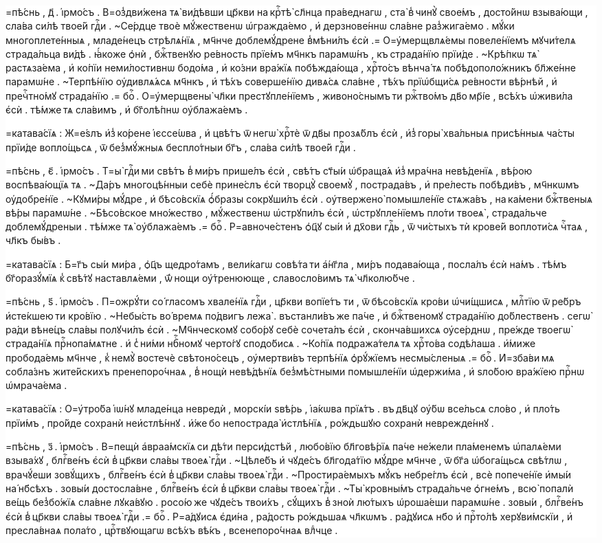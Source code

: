 =пѣ́снь , д҃ . і҆рмо́съ . В=оз̾дви́жена тѧ̀ ви́дѣвши цр҃кви на крⷭ҇тѣ̀ сл҃нца
пра́веднагѡ , ста̀ в̾ чинꙋ̀ свое́мъ , досто́йнѡ взыва́ющи , сла́ва си́лѣ
твое́й гдⷭ҇и . ~Се́рдце твоѐ мꙋ́жественѡ ѡ҆гражда́емо , и҆ дерзнове́ннѡ
сла́вне раз̾жига́емо . мꙋ́ки многоплете́нныѧ , младе́нецъ стрѣлѧ́нїѧ , мч҃нче
доблемꙋ́дрене в̾мѣни́лъ є҆сѝ .= О=у҆мерщвлѧ́емы повеле́нїемъ мꙋчи́телѧ
страда́льца ви́дѣ . ꙗ҆́коже ѻ҆нѝ , бжⷭ҇твенꙋю ре́вность прїе́мъ мч҃нкъ
парамѡ́нъ , къ страда́нїю прїи́де . ~Крѣ́пкѡ тѧ̀ растѧза́ема , и҆ ко́пїи
неми́лостивнѡ бодо́ма , и҆ ко́зни вра́жїѧ побѣжда́юща , хрⷭ҇то́съ вѣнча́ тѧ
побѣдополо́жникъ бл҃же́нне парамѡ́не . ~Терпѣ́нїю оу҆дивлѧ́ѧсѧ мч҃нкъ , и҆
тѣ́хъ соверше́нїю дивѧ́сѧ сла́вне , тѣ́хъ прїѡ҆бщи́сѧ ре́вности вѣ́рнѣй , и҆
пречⷭ҇тно́мꙋ страда́нїю .= боⷢ҇ . О=у҆мерщвены̀ чл҃ки престꙋпле́нїемъ ,
живоно́снымъ ти ржⷭ҇тво́мъ дв҃о мр҃і́е , всѣ́хъ ѡ҆живи́ла є҆сѝ . тѣ́мже тѧ
сла́вимъ , и҆ бг҃олѣ́пнѡ оу҆блажа́емъ .

=катава́сїѧ : Ж=е́ѕлъ и҆з̾ ко́рене і҆єссе́ѡва , и҆ цвѣ́тъ ѿ негѡ̀ хрⷭ҇тѐ
ѿ дв҃ы прозѧ́блъ є҆сѝ , и҆з̾ горы̀ хва́льныѧ присѣ́нныѧ ча́сты прїи́де
вопло́щьсѧ , ѿ без̾мꙋ́жныѧ беспло́тныи бг҃ъ , сла́ва си́лѣ твое́й гдⷭ҇и .

=пѣ́снь , є҃ . і҆рмо́съ . Т=ы̀ гдⷭ҇и ми свѣ́тъ в̾ ми́ръ прише́лъ є҆сѝ ,
свѣ́тъ ст҃ы́и ѡ҆браща́ѧ и҆з̾ мра́чна невѣ́денїѧ , вѣ́рою воспѣва́ющїѧ тѧ .
~Да́ръ многоцѣ́нныи себѐ прине́слъ є҆сѝ творцꙋ̀ своемꙋ̀ , пострада́въ , и҆
пре́лесть побѣди́въ , мч҃нкѡмъ оу҆добре́нїе . ~Кꙋми́ры мꙋ́дре , и҆ бѣсо́вскїѧ
ѻ҆́бразы сокрꙋши́лъ є҆сѝ . оу҆твержено̀ помышле́нїе стѧжа́въ , на ка́мени
бжⷭ҇твеныѧ вѣ́ры парамѡ́не . ~Бѣсо́вское мно́жество , мꙋ́жественѡ ѡ҆стрꙋпи́лъ
є҆сѝ , ѡ҆стрꙋпле́нїемъ пло́ти твоеѧ̀ , страда́льче доблемꙋ́дреныи . тѣ́мже тѧ̀
оу҆блажа́емъ .= боⷢ҇ . Р=авноче́стенъ ѻ҆ц҃ꙋ сы́и и҆ дх҃ови гдⷭ҇ь , ѿ чи́стыхъ
тѝ крове́й воплоти́сѧ чⷭ҇таѧ , чл҃къ бы́въ .

=катава́сїѧ : Б=г҃ъ сы́и ми́ра , ѻ҆ц҃ъ щедро́тамъ , вели́кагѡ совѣ́та ти
а҆́нг҃ла , ми́ръ подава́юща , посла́лъ є҆сѝ на́мъ . тѣ́мъ бг҃оразꙋ́мїѧ
к̾ свѣ́тꙋ наставлѧ́еми , ѿ́ нощи оу҆́тренююще , славосло́вимъ тѧ̀ чл҃колю́бче .

=пѣ́снь , ѕ҃ . і҆рмо́съ . П=ожрꙋ́ти со́ гласомъ хвале́нїѧ гдⷭ҇и , цр҃кви
вопїе́тъ ти , ѿ бѣсо́вскїѧ кро́ви ѡ҆чи́щшисѧ , млⷭ҇тїю ѿ ре́бръ и҆сте́кшею ти
кро́вїю . ~Небы́сть во́ времѧ по́двигъ лежа̀ . въстанли́въ же па́че , и҆
бжⷭ҇твеномꙋ страда́нїю до́блественъ . сегѡ̀ ра́ди вѣне́цъ сла́вы полꙋчи́лъ
є҆сѝ . ~Мч҃нческомꙋ собо́рꙋ себѐ сочета́лъ є҆сѝ , сконча́вшихсѧ оу҆се́рднѡ ,
пре́жде твоегѡ̀ страда́нїѧ прⷭ҇нопа́мѧтне . и҆ с̾ ни́ми нбⷭ҇номꙋ черто́гꙋ
сподо́бисѧ . ~Ко́пїѧ подража́телѧ тѧ хрⷭ҇то́ва содѣ́лаша . и҆́миже пробода́емь
мч҃нче , к̾ немꙋ̀ востечѐ свѣтоно́сецъ , оу҆мертви́въ терпѣ́нїѧ ѻ҆рꙋ́жїемъ
несмы́сленыѧ .= боⷢ҇ . И҆=зба́ви мѧ собла́знъ жите́йскихъ пренепоро́чнаѧ ,
в̾ нощѝ невѣ́дѣнїѧ без̾мѣ́стными помышле́нїи ѡ҆держи́ма , и҆ ѕло́бою
вра́жїею прⷭ҇нѡ ѡ҆мрача́ема .

=катава́сїѧ : О=у҆тро́ба і҆ѡ́нꙋ младе́нца невредѝ , морскі́и ѕвѣ́рь ,
і҆а́кѡва прїѧ́тъ . въ дв҃цꙋ оу҆́бѡ все́льсѧ сло́во , и҆ пло́ть прїи́мъ ,
про́йде сохранѝ неи҆стлѣ́ннꙋ . и҆́же бо непострада̀ и҆стлѣ́нїѧ , ро́ждьшꙋю
сохранѝ неврежде́ннꙋ .

=пѣ́снь , з҃ . і҆рмо́съ . В=пещѝ а҆враа́мскїѧ си дѣ́ти перси́дстѣй ,
любо́вїю бл҃говѣ́рїѧ па́че не́жели пла́менемъ ѡ҆палѧ́еми взыва́хꙋ , блгⷭ҇ве́нъ
є҆сѝ в̾ цр҃кви сла́вы твоеѧ̀ гдⷭ҇и . ~Цѣле́бъ и҆ чꙋде́съ бл҃года́тїю мꙋ́дре
мч҃нче , ѿ бг҃а ѡ҆бога́щьсѧ свѣ́тлѡ , врачꙋ́еши зовꙋ́щихъ , блгⷭ҇ве́нъ є҆сѝ
в̾ цр҃кви сла́вы твоеѧ̀ гдⷭ҇и . ~Простира́емыхъ мꙋ́къ небре́глъ є҆сѝ , всѐ
попече́нїе и҆мы́и на́ нб҃сѣхъ . зовы́и достосла́вне , блгⷭ҇ве́нъ є҆сѝ
в̾ цр҃кви сла́вы твоеѧ̀ гдⷭ҇и . ~Ты̀ кровны́мъ страда́льче ѻ҆гне́мъ , всю̀
попалѝ ве́щь без̾бо́жїѧ сла́вне лꙋка́вꙋю . росо́ю же чꙋде́съ твои́хъ , сꙋ́щихъ
в̾ зноѝ лю́тыхъ ѡ҆роша́еши парамѡ́не . зовы́и , блгⷭ҇ве́нъ є҆сѝ в̾ цр҃кви
сла́вы твоеѧ̀ гдⷭ҇и .= боⷢ҇ . Р=а́дꙋисѧ є҆ди́на , ра́дость ро́ждьшаѧ чл҃кѡмъ .
ра́дꙋисѧ нб҃о и҆ прⷭ҇то́лѣ херꙋви́мскїи , и҆ пресла́внаѧ пола́то , црⷭ҇твꙋющагѡ
всѣ́хъ вѣ́къ , всенепоро́чнаѧ влⷣчце .
